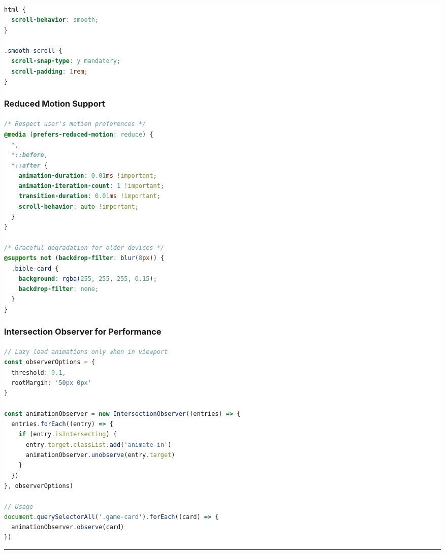 ```css
html {
  scroll-behavior: smooth;
}

.smooth-scroll {
  scroll-snap-type: y mandatory;
  scroll-padding: 1rem;
}
```

### Reduced Motion Support

```css
/* Respect user's motion preferences */
@media (prefers-reduced-motion: reduce) {
  *,
  *::before,
  *::after {
    animation-duration: 0.01ms !important;
    animation-iteration-count: 1 !important;
    transition-duration: 0.01ms !important;
    scroll-behavior: auto !important;
  }
}

/* Graceful degradation for older devices */
@supports not (backdrop-filter: blur(8px)) {
  .bible-card {
    background: rgba(255, 255, 255, 0.15);
    backdrop-filter: none;
  }
}
```

### Intersection Observer for Performance

```typescript
// Lazy load animations only when in viewport
const observerOptions = {
  threshold: 0.1,
  rootMargin: '50px 0px'
}

const animationObserver = new IntersectionObserver((entries) => {
  entries.forEach((entry) => {
    if (entry.isIntersecting) {
      entry.target.classList.add('animate-in')
      animationObserver.unobserve(entry.target)
    }
  })
}, observerOptions)

// Usage
document.querySelectorAll('.game-card').forEach((card) => {
  animationObserver.observe(card)
})
```

---